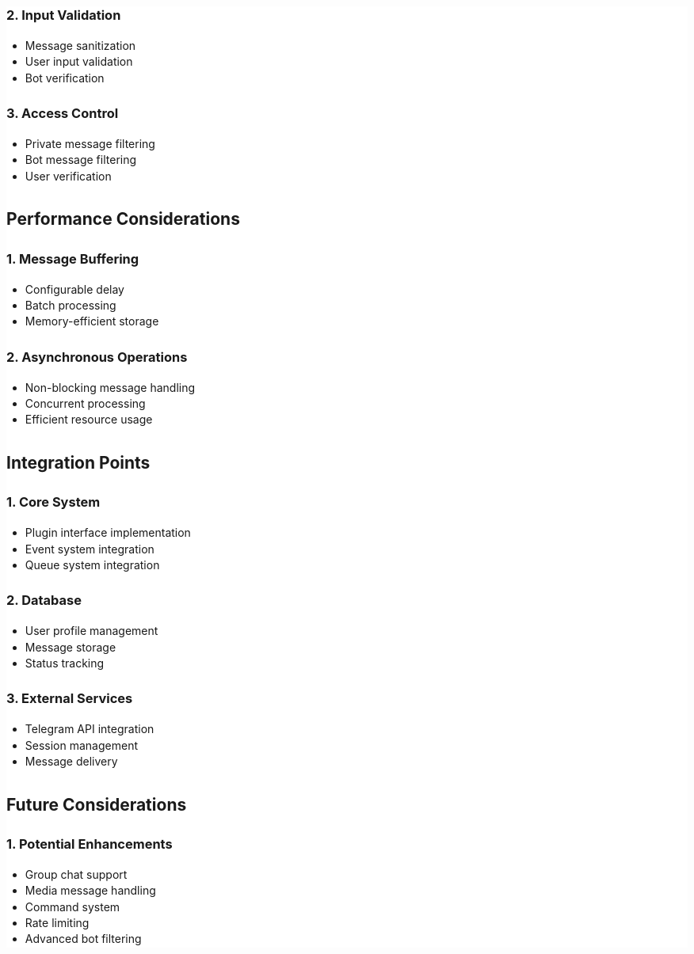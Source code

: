 ### 2. Input Validation
- Message sanitization
- User input validation
- Bot verification

### 3. Access Control
- Private message filtering
- Bot message filtering
- User verification

## Performance Considerations

### 1. Message Buffering
- Configurable delay
- Batch processing
- Memory-efficient storage

### 2. Asynchronous Operations
- Non-blocking message handling
- Concurrent processing
- Efficient resource usage

## Integration Points

### 1. Core System
- Plugin interface implementation
- Event system integration
- Queue system integration

### 2. Database
- User profile management
- Message storage
- Status tracking

### 3. External Services
- Telegram API integration
- Session management
- Message delivery

## Future Considerations

### 1. Potential Enhancements
- Group chat support
- Media message handling
- Command system
- Rate limiting
- Advanced bot filtering
